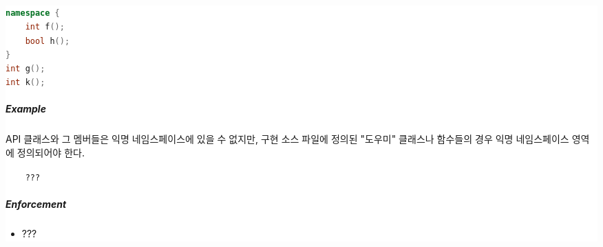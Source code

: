 ```c++
namespace {
    int f();
    bool h();
}
int g();
int k();
```

##### Example

API 클래스와 그 멤버들은 익명 네임스페이스에 있을 수 없지만, 구현 소스 파일에 정의된 "도우미" 클래스나 함수들의 경우 익명 네임스페이스 영역에 정의되어야 한다.

```
    ???
```

##### Enforcement

* ???
